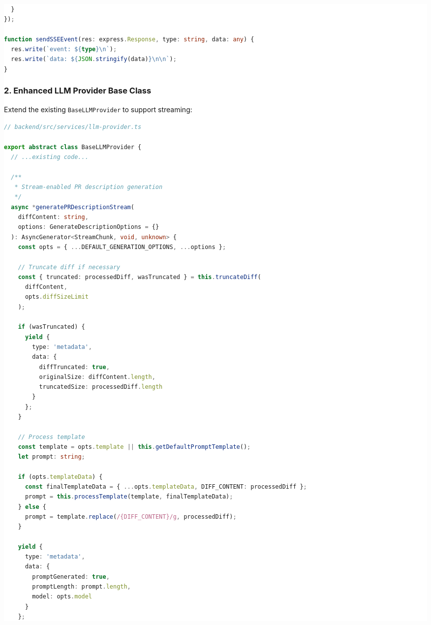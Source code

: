 ```typescript
  }
});

function sendSSEEvent(res: express.Response, type: string, data: any) {
  res.write(`event: ${type}\n`);
  res.write(`data: ${JSON.stringify(data)}\n\n`);
}
```

### 2. Enhanced LLM Provider Base Class

Extend the existing `BaseLLMProvider` to support streaming:

```typescript
// backend/src/services/llm-provider.ts

export abstract class BaseLLMProvider {
  // ...existing code...

  /**
   * Stream-enabled PR description generation
   */
  async *generatePRDescriptionStream(
    diffContent: string,
    options: GenerateDescriptionOptions = {}
  ): AsyncGenerator<StreamChunk, void, unknown> {
    const opts = { ...DEFAULT_GENERATION_OPTIONS, ...options };
    
    // Truncate diff if necessary
    const { truncated: processedDiff, wasTruncated } = this.truncateDiff(
      diffContent,
      opts.diffSizeLimit
    );

    if (wasTruncated) {
      yield {
        type: 'metadata',
        data: {
          diffTruncated: true,
          originalSize: diffContent.length,
          truncatedSize: processedDiff.length
        }
      };
    }

    // Process template
    const template = opts.template || this.getDefaultPromptTemplate();
    let prompt: string;
    
    if (opts.templateData) {
      const finalTemplateData = { ...opts.templateData, DIFF_CONTENT: processedDiff };
      prompt = this.processTemplate(template, finalTemplateData);
    } else {
      prompt = template.replace(/{DIFF_CONTENT}/g, processedDiff);
    }

    yield {
      type: 'metadata',
      data: {
        promptGenerated: true,
        promptLength: prompt.length,
        model: opts.model
      }
    };
```